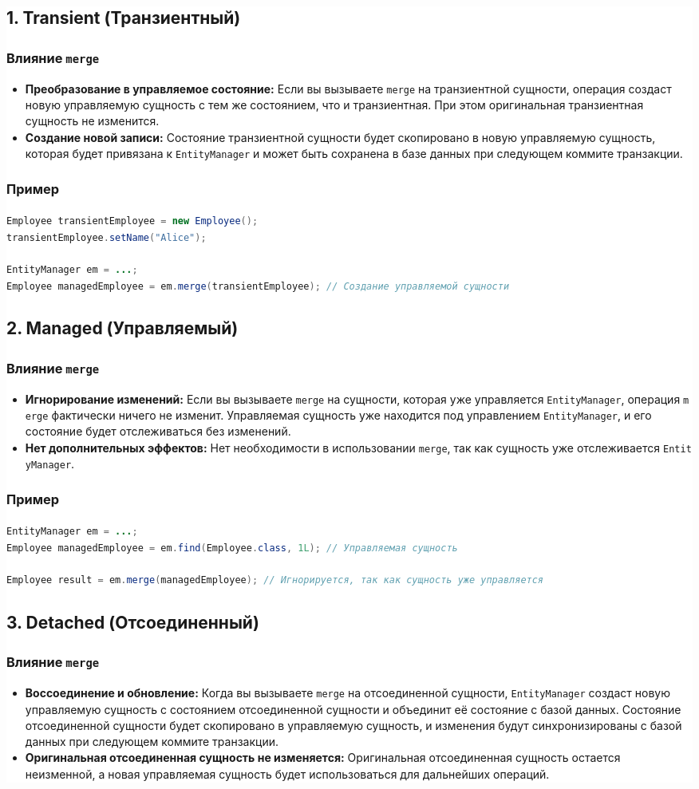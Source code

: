 ## 1. **Transient (Транзиентный)**

### Влияние `merge`

- **Преобразование в управляемое состояние:** Если вы вызываете `merge` на транзиентной сущности, операция создаст новую управляемую сущность с тем же состоянием, что и транзиентная. При этом оригинальная транзиентная сущность не изменится.
- **Создание новой записи:** Состояние транзиентной сущности будет скопировано в новую управляемую сущность, которая будет привязана к `EntityManager` и может быть сохранена в базе данных при следующем коммите транзакции.

### Пример

```java
Employee transientEmployee = new Employee();
transientEmployee.setName("Alice");

EntityManager em = ...;
Employee managedEmployee = em.merge(transientEmployee); // Создание управляемой сущности
```

## 2. **Managed (Управляемый)**

### Влияние `merge`

- **Игнорирование изменений:** Если вы вызываете `merge` на сущности, которая уже управляется `EntityManager`, операция `merge` фактически ничего не изменит. Управляемая сущность уже находится под управлением `EntityManager`, и его состояние будет отслеживаться без изменений.
- **Нет дополнительных эффектов:** Нет необходимости в использовании `merge`, так как сущность уже отслеживается `EntityManager`.

### Пример

```java
EntityManager em = ...;
Employee managedEmployee = em.find(Employee.class, 1L); // Управляемая сущность

Employee result = em.merge(managedEmployee); // Игнорируется, так как сущность уже управляется
```

## 3. **Detached (Отсоединенный)**

### Влияние `merge`

- **Воссоединение и обновление:** Когда вы вызываете `merge` на отсоединенной сущности, `EntityManager` создаст новую управляемую сущность с состоянием отсоединенной сущности и объединит её состояние с базой данных. Состояние отсоединенной сущности будет скопировано в управляемую сущность, и изменения будут синхронизированы с базой данных при следующем коммите транзакции.
- **Оригинальная отсоединенная сущность не изменяется:** Оригинальная отсоединенная сущность остается неизменной, а новая управляемая сущность будет использоваться для дальнейших операций.
